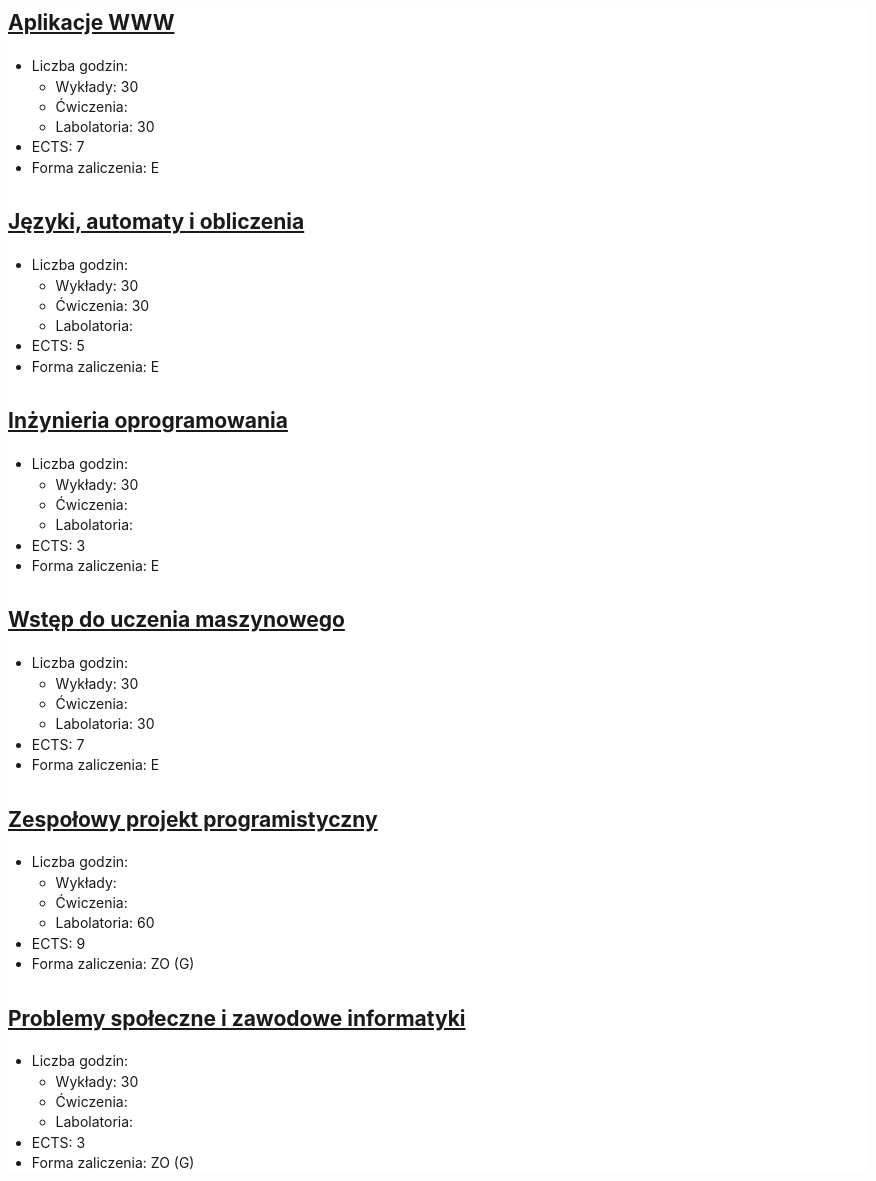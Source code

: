 ## [Aplikacje WWW](/mimuw-courses-site/1000-214bWWW/) 
- Liczba godzin: 
	 - Wykłady: 30
	 - Ćwiczenia: 
	 - Labolatoria: 30
- ECTS: 7
- Forma zaliczenia: E

## [Języki, automaty i obliczenia](/mimuw-courses-site/1000-214bJAO/) 
- Liczba godzin: 
	 - Wykłady: 30
	 - Ćwiczenia: 30
	 - Labolatoria: 
- ECTS: 5
- Forma zaliczenia: E

## [Inżynieria oprogramowania](/mimuw-courses-site/1000-214bIO/) 
- Liczba godzin: 
	 - Wykłady: 30
	 - Ćwiczenia: 
	 - Labolatoria: 
- ECTS: 3
- Forma zaliczenia: E

## [Wstęp do uczenia maszynowego](/mimuw-courses-site/1000-214bWUM/) 
- Liczba godzin: 
	 - Wykłady: 30
	 - Ćwiczenia: 
	 - Labolatoria: 30
- ECTS: 7
- Forma zaliczenia: E

## [Zespołowy projekt programistyczny](/mimuw-courses-site/1000-2L5ZPP/) 
- Liczba godzin: 
	 - Wykłady: 
	 - Ćwiczenia: 
	 - Labolatoria: 60
- ECTS: 9
- Forma zaliczenia: ZO (G)

## [Problemy społeczne i zawodowe informatyki](/mimuw-courses-site/1000-214bPSZ/) 
- Liczba godzin: 
	 - Wykłady: 30
	 - Ćwiczenia: 
	 - Labolatoria: 
- ECTS: 3
- Forma zaliczenia: ZO (G)

